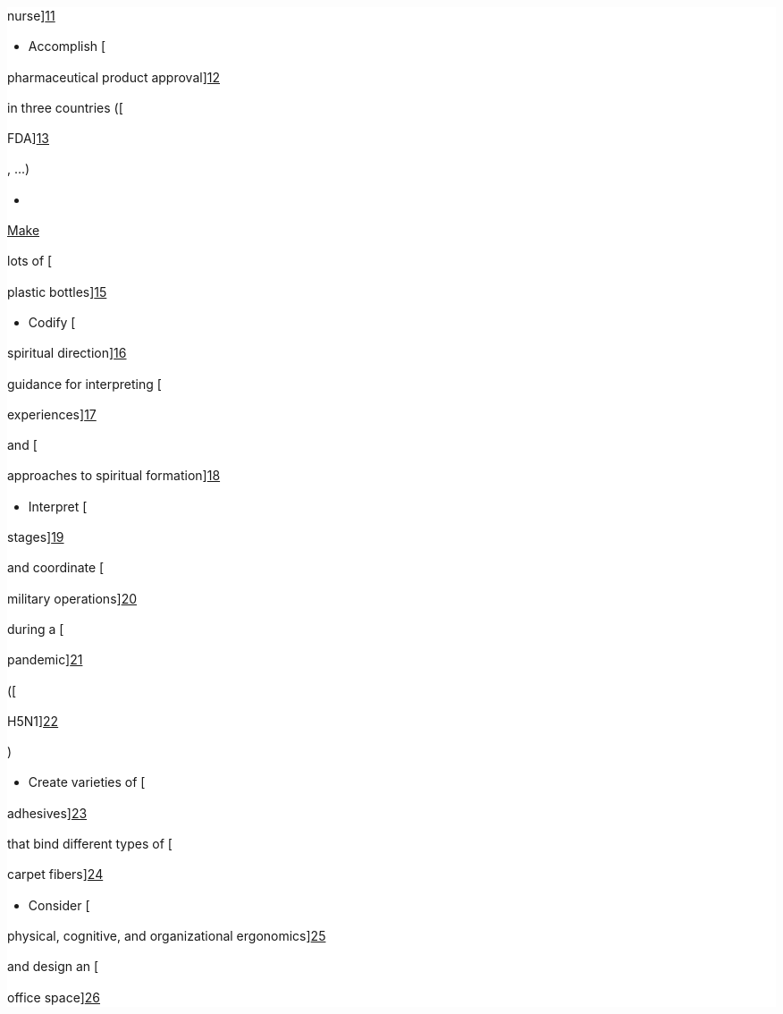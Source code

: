 nurse][11]

* Accomplish [

pharmaceutical product approval][12]

in three countries ([

FDA][13]

, ...)

* [][14]

[Make][14]

lots of [

plastic bottles][15]

* Codify [

spiritual direction][16]

guidance for interpreting [

experiences][17]

and [

approaches to spiritual formation][18]

* Interpret [

stages][19]

and coordinate [

military operations][20]

during a [

pandemic][21]

([

H5N1][22]

)

* Create varieties of [

adhesives][23]

that bind different types of [

carpet fibers][24]

* Consider [

physical, cognitive, and organizational ergonomics][25]

and design an [

office space][26]


[0]: https://en.wikipedia.org/wiki/Pressurized_heavy-water_reactor
[1]: https://en.wikipedia.org/wiki/CANDU_reactor
[2]: https://en.wikipedia.org/wiki/Cap%27n_Crunch
[3]: https://en.wikipedia.org/wiki/Process_design
[4]: https://en.wikipedia.org/wiki/Chemical_plant
[5]: https://en.wikipedia.org/wiki/Life_insurance
[6]: https://en.wikipedia.org/wiki/Financial_planner#Process
[7]: https://en.wikipedia.org/wiki/Nuclear_fusion#Methods_for_achieving_fusion
[8]: https://en.wikipedia.org/wiki/Particle_accelerator
[9]: https://en.wikipedia.org/wiki/Counter-terrorism
[10]: https://en.wikipedia.org/wiki/Nursing_diagnosis#Process
[11]: https://en.wikipedia.org/wiki/Clinical_nurse_specialist
[12]: https://en.wikipedia.org/wiki/Pharmaceutical_industry#Product_approval
[13]: https://en.wikipedia.org/wiki/Food_and_Drug_Administration#Regulatory_programs
[14]: https://en.wikipedia.org/wiki/Plastic_bottle#Production
[15]: https://en.wikipedia.org/wiki/Plastic_bottle
[16]: https://en.wikipedia.org/wiki/Spiritual_direction
[17]: https://en.wikipedia.org/wiki/Spirituality#Spiritual_experience
[18]: https://en.wikipedia.org/wiki/Spiritual_formation#Approaches_to_Spiritual_Formation
[19]: https://en.wikipedia.org/wiki/Pandemic#Definition_and_stages
[20]: https://en.wikipedia.org/wiki/Military_operation
[21]: https://en.wikipedia.org/wiki/Pandemic
[22]: https://en.wikipedia.org/wiki/Influenza_A_virus_subtype_H5N1
[23]: https://en.wikipedia.org/wiki/Adhesive
[24]: https://en.wikipedia.org/wiki/Carpet#Fibres_and_yarns
[25]: https://en.wikipedia.org/wiki/Human_factors_and_ergonomics#Domains_of_specialization
[26]: https://en.wikipedia.org/wiki/Office#Office_spaces
[27]: https://en.wikipedia.org/wiki/Formula#Chemical_formulas
[28]: https://en.wikipedia.org/wiki/Insecticide
[29]: https://en.wikipedia.org/wiki/Analogical_models#Physiological_analogies
[30]: https://en.wikipedia.org/wiki/Petroleum_geology#Basin_analysis
[31]: https://en.wikipedia.org/wiki/Hydrocarbon_exploration#Exploration_methods
[32]: https://en.wikipedia.org/wiki/Tissue_paper#Production
[33]: https://en.wikipedia.org/wiki/Toilet_paper
[34]: https://en.wikipedia.org/wiki/Customer_service
[35]: https://en.wikipedia.org/wiki/Customer_experience#Customer_experience_management
[36]: https://en.wikipedia.org/wiki/Customer_knowledge
[37]: https://en.wikipedia.org/wiki/Patent_application#Claims
[38]: https://en.wikipedia.org/wiki/Patent_application
[39]: https://en.wikipedia.org/wiki/Sandwich_cookie
[40]: https://en.wikipedia.org/wiki/Cocoa
[41]: https://en.wikipedia.org/wiki/Machine#Electrical
[42]: https://en.wikipedia.org/wiki/Smart_grid
[43]: https://en.wikipedia.org/wiki/List_of_intelligence_gathering_disciplines
[44]: https://en.wikipedia.org/wiki/K%E2%80%9312
[45]: https://en.wikipedia.org/wiki/Curriculum
[46]: https://en.wikipedia.org/wiki/Drill_string
[47]: https://en.wikipedia.org/wiki/Regulatory_compliance
[48]: https://en.wikipedia.org/wiki/ISO_9000
[49]: https://en.wikipedia.org/wiki/Asana
[50]: https://en.wikipedia.org/wiki/Integrated_marketing_communications#Integrated_marketing_communications
[51]: https://en.wikipedia.org/wiki/Artificial_intelligence
[52]: https://en.wikipedia.org/wiki/Drill#Drilling_capacity
[53]: https://en.wikipedia.org/wiki/Drill#Cordless_drills
[54]: https://en.wikipedia.org/wiki/Risk_management#Enterprise
[55]: https://en.wikipedia.org/wiki/Honeypot_(computing)
[56]: https://en.wikipedia.org/wiki/Product_management
[57]: https://en.wikipedia.org/wiki/Workflow
[58]: https://en.wikipedia.org/wiki/Machine_learning
[59]: https://en.wikipedia.org/wiki/Supervised_learning
[60]: https://en.wikipedia.org/wiki/Artificial_neural_network
[61]: https://en.wikipedia.org/wiki/Well_integrity
[62]: https://en.wikipedia.org/wiki/Centering_prayer
[63]: https://en.wikipedia.org/wiki/Oil_well#Life_of_a_well
[64]: https://en.wikipedia.org/wiki/Marketing#Market_segmentation
[65]: https://en.wikipedia.org/wiki/Discipline_(academia)
[66]: https://en.wikipedia.org/wiki/Profession
[67]: https://en.wikipedia.org/wiki/Expert
[68]: https://en.wikipedia.org/wiki/Tacit_knowledge
[69]: https://en.wikipedia.org/wiki/Question#Uses
[70]: https://en.wikipedia.org/wiki/Implicit_memory
[71]: https://en.wikipedia.org/wiki/Automaticity
[72]: https://en.wikipedia.org/wiki/Empathy
[73]: https://en.wikipedia.org/wiki/Listening
[74]: https://en.wikipedia.org/wiki/Marker_(linguistics)
[75]: https://en.wikipedia.org/wiki/Parsing#Psycholinguistics
[76]: https://en.wikipedia.org/wiki/Semantics
[77]: https://en.wikipedia.org/wiki/Information
[78]: https://en.wikipedia.org/wiki/Learning_object
[79]: https://en.wikipedia.org/wiki/Educational_technology
[80]: https://en.wikipedia.org/wiki/Standard_operating_procedure
[81]: https://en.wikipedia.org/wiki/Competency_dictionary
[82]: https://en.wikipedia.org/wiki/Taxonomy
[83]: https://en.wikipedia.org/wiki/Information_and_communications_technology
[84]: https://en.wikipedia.org/wiki/System
[85]: https://en.wikipedia.org/wiki/Constructivism_(philosophy_of_education)
[86]: https://en.wikipedia.org/wiki/Personalized_learning
[87]: https://en.wikipedia.org/wiki/Quantification_(science)
[88]: https://en.wikipedia.org/wiki/Information_visualization#Specific_methods_and_techniques
[89]: https://en.wikipedia.org/wiki/Algorithm
[90]: https://en.wikipedia.org/wiki/Insight
[91]: https://en.wikipedia.org/wiki/Discovery_(observation)